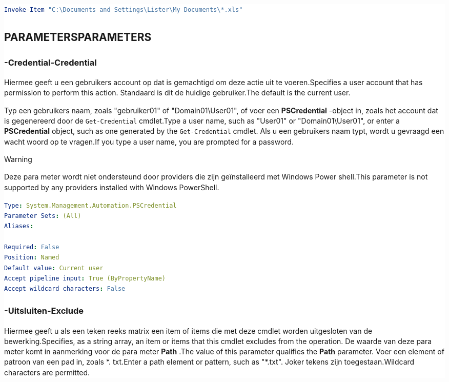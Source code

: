 ```powershell
Invoke-Item "C:\Documents and Settings\Lister\My Documents\*.xls"
```

## <span data-ttu-id="0d896-121">PARAMETERS</span><span class="sxs-lookup"><span data-stu-id="0d896-121">PARAMETERS</span></span>

### <span data-ttu-id="0d896-122">-Credential</span><span class="sxs-lookup"><span data-stu-id="0d896-122">-Credential</span></span>

<span data-ttu-id="0d896-123">Hiermee geeft u een gebruikers account op dat is gemachtigd om deze actie uit te voeren.</span><span class="sxs-lookup"><span data-stu-id="0d896-123">Specifies a user account that has permission to perform this action.</span></span>
<span data-ttu-id="0d896-124">Standaard is dit de huidige gebruiker.</span><span class="sxs-lookup"><span data-stu-id="0d896-124">The default is the current user.</span></span>

<span data-ttu-id="0d896-125">Typ een gebruikers naam, zoals "gebruiker01" of "Domain01\User01", of voer een **PSCredential** -object in, zoals het account dat is gegenereerd door de `Get-Credential` cmdlet.</span><span class="sxs-lookup"><span data-stu-id="0d896-125">Type a user name, such as "User01" or "Domain01\User01", or enter a **PSCredential** object, such as one generated by the `Get-Credential` cmdlet.</span></span>
<span data-ttu-id="0d896-126">Als u een gebruikers naam typt, wordt u gevraagd een wacht woord op te vragen.</span><span class="sxs-lookup"><span data-stu-id="0d896-126">If you type a user name, you are prompted for a password.</span></span>

> [!WARNING]
> <span data-ttu-id="0d896-127">Deze para meter wordt niet ondersteund door providers die zijn geïnstalleerd met Windows Power shell.</span><span class="sxs-lookup"><span data-stu-id="0d896-127">This parameter is not supported by any providers installed with Windows PowerShell.</span></span>

```yaml
Type: System.Management.Automation.PSCredential
Parameter Sets: (All)
Aliases:

Required: False
Position: Named
Default value: Current user
Accept pipeline input: True (ByPropertyName)
Accept wildcard characters: False
```

### <span data-ttu-id="0d896-128">-Uitsluiten</span><span class="sxs-lookup"><span data-stu-id="0d896-128">-Exclude</span></span>

<span data-ttu-id="0d896-129">Hiermee geeft u als een teken reeks matrix een item of items die met deze cmdlet worden uitgesloten van de bewerking.</span><span class="sxs-lookup"><span data-stu-id="0d896-129">Specifies, as a string array, an item or items that this cmdlet excludes from the operation.</span></span>
<span data-ttu-id="0d896-130">De waarde van deze para meter komt in aanmerking voor de para meter **Path** .</span><span class="sxs-lookup"><span data-stu-id="0d896-130">The value of this parameter qualifies the **Path** parameter.</span></span>
<span data-ttu-id="0d896-131">Voer een element of patroon van een pad in, zoals \*. txt.</span><span class="sxs-lookup"><span data-stu-id="0d896-131">Enter a path element or pattern, such as "\*.txt".</span></span>
<span data-ttu-id="0d896-132">Joker tekens zijn toegestaan.</span><span class="sxs-lookup"><span data-stu-id="0d896-132">Wildcard characters are permitted.</span></span>
